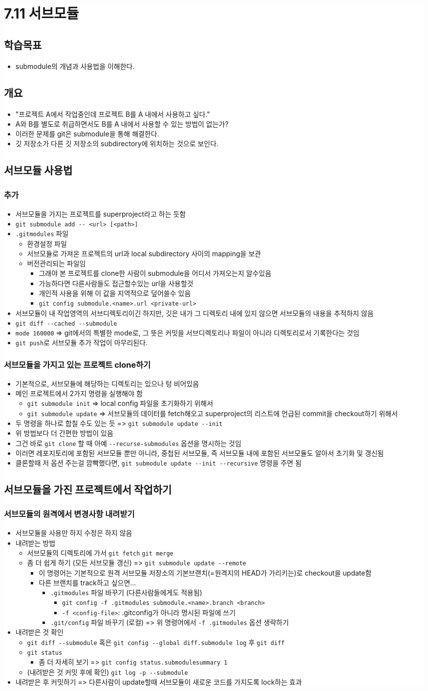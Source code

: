 # 7.11 서브모듈

## 학습목표
- submodule의 개념과 사용법을 이해한다.

## 개요
- "프로젝트 A에서 작업중인데 프로젝트 B를 A 내에서 사용하고 싶다."
- A와 B를 별도로 취급하면서도 B를 A 내에서 사용할 수 있는 방법이 없는가?
- 이러한 문제를 git은 submodule을 통해 해결한다.
- 깃 저장소가 다른 깃 저장소의 subdirectory에 위치하는 것으로 보인다.

## 서브모듈 사용법
### 추가
- 서브모듈을 가지는 프로젝트를 superproject라고 하는 듯함
- `git submodule add -- <url> [<path>]`
- `.gitmodules` 파일
   - 환경설정 파일
   - 서브모듈로 가져온 프로젝트의 url과 local subdirectory 사이의 mapping을 보관
   - 버전관리되는 파일임
      - 그래야 본 프로젝트를 clone한 사람이 submodule을 어디서 가져오는지 알수있음
      - 가능하다면 다른사람들도 접근할수있는 url을 사용할것
      - 개인적 사용을 위해 이 값을 지역적으로 덮어쓸수 있음
      - `git config submodule.<name>.url <private-url>`
- 서브모듈이 내 작업영역의 서브디렉토리이긴 하지만, 깃은 내가 그 디렉토리 내에 있지 않으면 서브모듈의 내용을 추적하지 않음
- `git diff --cached --submodule`
- `mode 160000` => git에서의 특별한 mode로, 그 뜻은 커밋을 서브디렉토리나 파일이 아니라 디렉토리로서 기록한다는 것임
- `git push`로 서브모듈 추가 작업이 마무리된다.

### 서브모듈을 가지고 있는 프로젝트 clone하기
- 기본적으로, 서브모듈에 해당하는 디렉토리는 있으나 텅 비어있음
- 메인 프로젝트에서 2가지 명령을 실행해야 함
   - `git submodule init` => local config 파일을 초기화하기 위해서
   - `git submodule update` => 서브모듈의 데이터를 fetch해오고 superproject의 리스트에 언급된 commit을 checkout하기 위해서
- 두 명령을 하나로 합칠 수도 있는 듯 => `git submodule update --init`
- 위 방법보다 더 간편한 방법이 있음
- 그건 바로 `git clone` 할 때 아예 `--recurse-submodules` 옵션을 명시하는 것임
- 이러면 레포지토리에 포함된 서브모듈 뿐만 아니라, 중첩된 서브모듈, 즉 서브모듈 내에 포함된 서브모듈도 알아서 초기화 및 갱신됨
- 클론할때 저 옵션 주는걸 깜빡했다면, `git submodule update --init --recursive` 명령을 주면 됨

## 서브모듈을 가진 프로젝트에서 작업하기
### 서브모듈의 원격에서 변경사항 내려받기
- 서브모듈을 사용만 하지 수정은 하지 않음
- 내려받는 방법
   - 서브모듈의 디렉토리에 가서 `git fetch` `git merge`
   - 좀 더 쉽게 하기 (모든 서브모듈 갱신) => `git submodule update --remote`
      - 이 명령어는 기본적으로 원격 서브모듈 저장소의 기본브랜치(=원격지의 HEAD가 가리키는)로 checkout을 update함
      - 다른 브랜치를 track하고 싶으면...
         - `.gitmodules` 파일 바꾸기 (다른사람들에게도 적용됨)
            - `git config -f .gitmodules submodule.<name>.branch <branch>`
            - `-f <config-file>`: .gitconfig가 아니라 명시된 파일에 쓰기
         - `.git/config` 파일 바꾸기 (로컬) => 위 명령어에서 `-f .gitmodules` 옵션 생략하기
- 내려받은 것 확인
   - `git diff --submodule` 혹은 `git config --global diff.submodule log` 후 `git diff`
   - `git status`
      - 좀 더 자세히 보기 => `git config status.submodulesummary 1`
   - (내려받은 것 커밋 후에 확인) `git log -p --submodule`
- 내려받은 후 커밋하기 => 다른사람이 update할때 서브모듈이 새로운 코드를 가지도록 lock하는 효과
